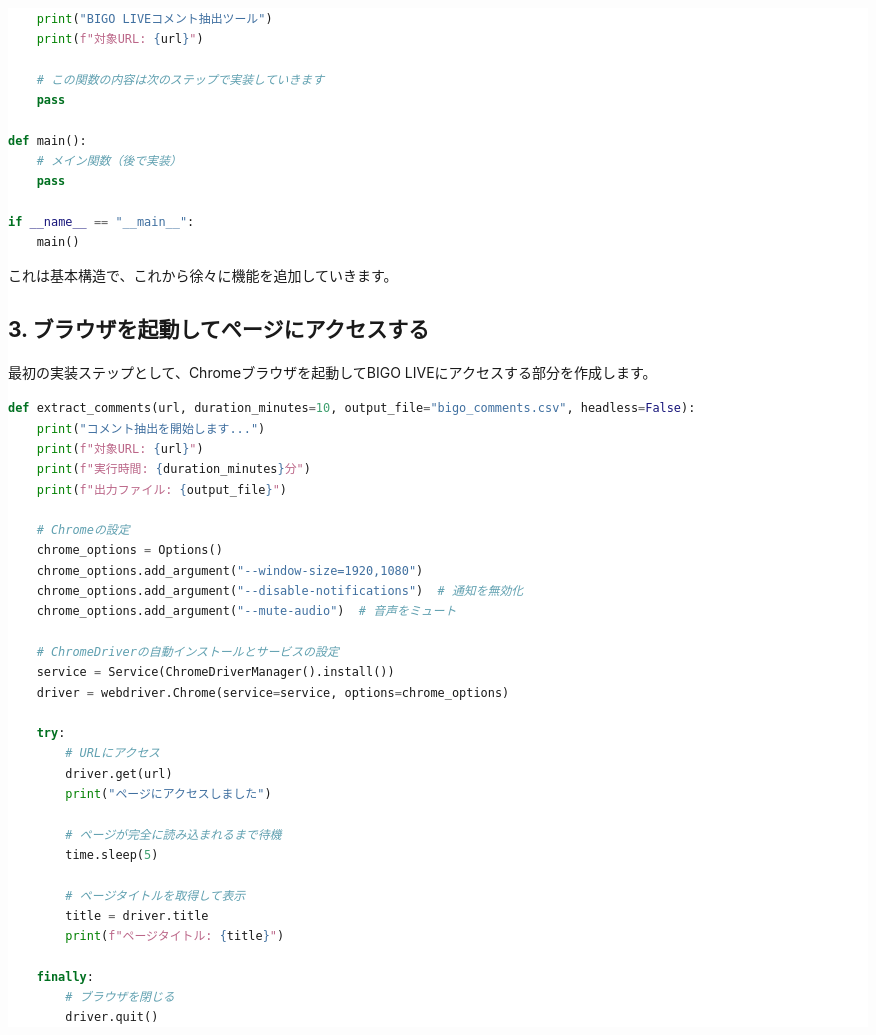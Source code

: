 ```python
    print("BIGO LIVEコメント抽出ツール")
    print(f"対象URL: {url}")
    
    # この関数の内容は次のステップで実装していきます
    pass

def main():
    # メイン関数（後で実装）
    pass
    
if __name__ == "__main__":
    main()
```

これは基本構造で、これから徐々に機能を追加していきます。

## 3. ブラウザを起動してページにアクセスする

最初の実装ステップとして、Chromeブラウザを起動してBIGO LIVEにアクセスする部分を作成します。

```python
def extract_comments(url, duration_minutes=10, output_file="bigo_comments.csv", headless=False):
    print("コメント抽出を開始します...")
    print(f"対象URL: {url}")
    print(f"実行時間: {duration_minutes}分")
    print(f"出力ファイル: {output_file}")
    
    # Chromeの設定
    chrome_options = Options()
    chrome_options.add_argument("--window-size=1920,1080")
    chrome_options.add_argument("--disable-notifications")  # 通知を無効化
    chrome_options.add_argument("--mute-audio")  # 音声をミュート
    
    # ChromeDriverの自動インストールとサービスの設定
    service = Service(ChromeDriverManager().install())
    driver = webdriver.Chrome(service=service, options=chrome_options)
    
    try:
        # URLにアクセス
        driver.get(url)
        print("ページにアクセスしました")
        
        # ページが完全に読み込まれるまで待機
        time.sleep(5)
        
        # ページタイトルを取得して表示
        title = driver.title
        print(f"ページタイトル: {title}")
        
    finally:
        # ブラウザを閉じる
        driver.quit()
```
